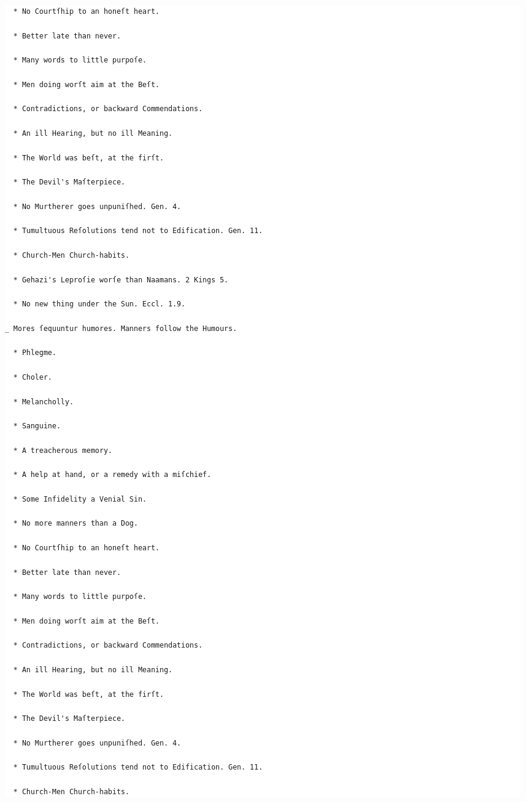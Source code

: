       * No Courtſhip to an honeſt heart.

      * Better late than never.

      * Many words to little purpoſe.

      * Men doing worſt aim at the Beſt.

      * Contradictions, or backward Commendations.

      * An ill Hearing, but no ill Meaning.

      * The World was beſt, at the firſt.

      * The Devil's Maſterpiece.

      * No Murtherer goes unpuniſhed. Gen. 4.

      * Tumultuous Reſolutions tend not to Edification. Gen. 11.

      * Church-Men Church-habits.

      * Gehazi's Leproſie worſe than Naamans. 2 Kings 5.

      * No new thing under the Sun. Eccl. 1.9.

    _ Mores ſequuntur humores. Manners follow the Humours.

      * Phlegme.

      * Choler.

      * Melancholly.

      * Sanguine.

      * A treacherous memory.

      * A help at hand, or a remedy with a miſchief.

      * Some Infidelity a Venial Sin.

      * No more manners than a Dog.

      * No Courtſhip to an honeſt heart.

      * Better late than never.

      * Many words to little purpoſe.

      * Men doing worſt aim at the Beſt.

      * Contradictions, or backward Commendations.

      * An ill Hearing, but no ill Meaning.

      * The World was beſt, at the firſt.

      * The Devil's Maſterpiece.

      * No Murtherer goes unpuniſhed. Gen. 4.

      * Tumultuous Reſolutions tend not to Edification. Gen. 11.

      * Church-Men Church-habits.
